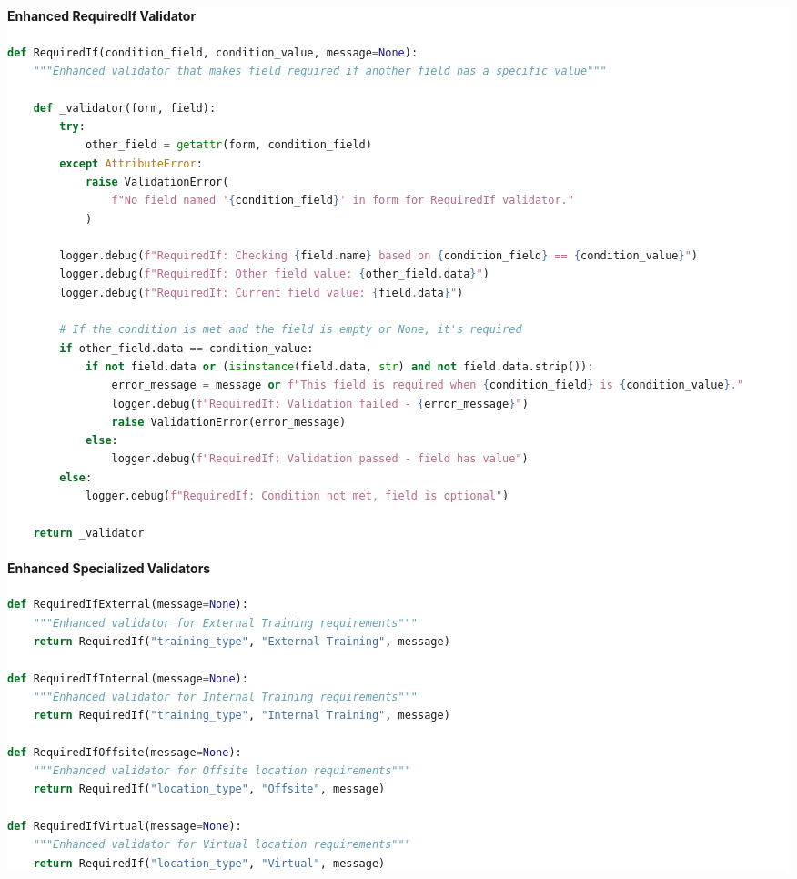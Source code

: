 #### Enhanced RequiredIf Validator
```python
def RequiredIf(condition_field, condition_value, message=None):
    """Enhanced validator that makes field required if another field has a specific value"""
    
    def _validator(form, field):
        try:
            other_field = getattr(form, condition_field)
        except AttributeError:
            raise ValidationError(
                f"No field named '{condition_field}' in form for RequiredIf validator."
            )
        
        logger.debug(f"RequiredIf: Checking {field.name} based on {condition_field} == {condition_value}")
        logger.debug(f"RequiredIf: Other field value: {other_field.data}")
        logger.debug(f"RequiredIf: Current field value: {field.data}")
        
        # If the condition is met and the field is empty or None, it's required
        if other_field.data == condition_value:
            if not field.data or (isinstance(field.data, str) and not field.data.strip()):
                error_message = message or f"This field is required when {condition_field} is {condition_value}."
                logger.debug(f"RequiredIf: Validation failed - {error_message}")
                raise ValidationError(error_message)
            else:
                logger.debug(f"RequiredIf: Validation passed - field has value")
        else:
            logger.debug(f"RequiredIf: Condition not met, field is optional")
    
    return _validator
```

#### Enhanced Specialized Validators
```python
def RequiredIfExternal(message=None):
    """Enhanced validator for External Training requirements"""
    return RequiredIf("training_type", "External Training", message)

def RequiredIfInternal(message=None):
    """Enhanced validator for Internal Training requirements"""
    return RequiredIf("training_type", "Internal Training", message)

def RequiredIfOffsite(message=None):
    """Enhanced validator for Offsite location requirements"""
    return RequiredIf("location_type", "Offsite", message)

def RequiredIfVirtual(message=None):
    """Enhanced validator for Virtual location requirements"""
    return RequiredIf("location_type", "Virtual", message)
```
